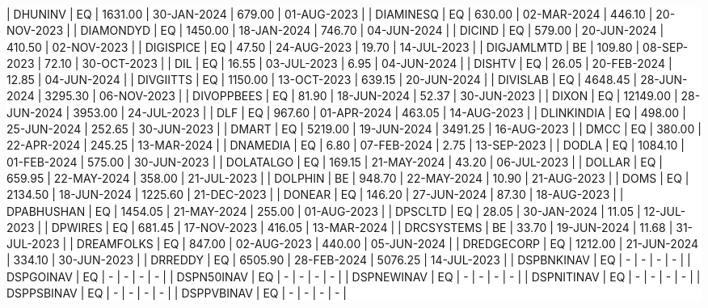 | DHUNINV | EQ | 1631.00 | 30-JAN-2024 | 679.00 | 01-AUG-2023 |
| DIAMINESQ | EQ | 630.00 | 02-MAR-2024 | 446.10 | 20-NOV-2023 |
| DIAMONDYD | EQ | 1450.00 | 18-JAN-2024 | 746.70 | 04-JUN-2024 |
| DICIND | EQ | 579.00 | 20-JUN-2024 | 410.50 | 02-NOV-2023 |
| DIGISPICE | EQ | 47.50 | 24-AUG-2023 | 19.70 | 14-JUL-2023 |
| DIGJAMLMTD | BE | 109.80 | 08-SEP-2023 | 72.10 | 30-OCT-2023 |
| DIL | EQ | 16.55 | 03-JUL-2023 | 6.95 | 04-JUN-2024 |
| DISHTV | EQ | 26.05 | 20-FEB-2024 | 12.85 | 04-JUN-2024 |
| DIVGIITTS | EQ | 1150.00 | 13-OCT-2023 | 639.15 | 20-JUN-2024 |
| DIVISLAB | EQ | 4648.45 | 28-JUN-2024 | 3295.30 | 06-NOV-2023 |
| DIVOPPBEES | EQ | 81.90 | 18-JUN-2024 | 52.37 | 30-JUN-2023 |
| DIXON | EQ | 12149.00 | 28-JUN-2024 | 3953.00 | 24-JUL-2023 |
| DLF | EQ | 967.60 | 01-APR-2024 | 463.05 | 14-AUG-2023 |
| DLINKINDIA | EQ | 498.00 | 25-JUN-2024 | 252.65 | 30-JUN-2023 |
| DMART | EQ | 5219.00 | 19-JUN-2024 | 3491.25 | 16-AUG-2023 |
| DMCC | EQ | 380.00 | 22-APR-2024 | 245.25 | 13-MAR-2024 |
| DNAMEDIA | EQ | 6.80 | 07-FEB-2024 | 2.75 | 13-SEP-2023 |
| DODLA | EQ | 1084.10 | 01-FEB-2024 | 575.00 | 30-JUN-2023 |
| DOLATALGO | EQ | 169.15 | 21-MAY-2024 | 43.20 | 06-JUL-2023 |
| DOLLAR | EQ | 659.95 | 22-MAY-2024 | 358.00 | 21-JUL-2023 |
| DOLPHIN | BE | 948.70 | 22-MAY-2024 | 10.90 | 21-AUG-2023 |
| DOMS | EQ | 2134.50 | 18-JUN-2024 | 1225.60 | 21-DEC-2023 |
| DONEAR | EQ | 146.20 | 27-JUN-2024 | 87.30 | 18-AUG-2023 |
| DPABHUSHAN | EQ | 1454.05 | 21-MAY-2024 | 255.00 | 01-AUG-2023 |
| DPSCLTD | EQ | 28.05 | 30-JAN-2024 | 11.05 | 12-JUL-2023 |
| DPWIRES | EQ | 681.45 | 17-NOV-2023 | 416.05 | 13-MAR-2024 |
| DRCSYSTEMS | BE | 33.70 | 19-JUN-2024 | 11.68 | 31-JUL-2023 |
| DREAMFOLKS | EQ | 847.00 | 02-AUG-2023 | 440.00 | 05-JUN-2024 |
| DREDGECORP | EQ | 1212.00 | 21-JUN-2024 | 334.10 | 30-JUN-2023 |
| DRREDDY | EQ | 6505.90 | 28-FEB-2024 | 5076.25 | 14-JUL-2023 |
| DSPBNKINAV | EQ | - | - | - | - |
| DSPGOINAV | EQ | - | - | - | - |
| DSPN50INAV | EQ | - | - | - | - |
| DSPNEWINAV | EQ | - | - | - | - |
| DSPNITINAV | EQ | - | - | - | - |
| DSPPSBINAV | EQ | - | - | - | - |
| DSPPVBINAV | EQ | - | - | - | - |